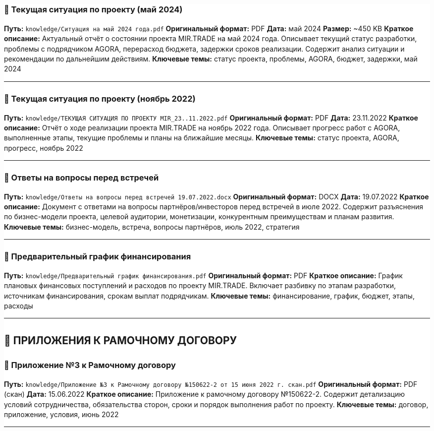 
### 📄 Текущая ситуация по проекту (май 2024)

**Путь:** `knowledge/Ситуация на май 2024 года.pdf`
**Оригинальный формат:** PDF
**Дата:** май 2024
**Размер:** ~450 KB
**Краткое описание:** Актуальный отчёт о состоянии проекта MIR.TRADE на май 2024 года. Описывает текущий статус разработки, проблемы с подрядчиком AGORA, перерасход бюджета, задержки сроков реализации. Содержит анализ ситуации и рекомендации по дальнейшим действиям.
**Ключевые темы:** статус проекта, проблемы, AGORA, бюджет, задержки, май 2024

---

### 📄 Текущая ситуация по проекту (ноябрь 2022)

**Путь:** `knowledge/ТЕКУЩАЯ СИТУАЦИЯ ПО ПРОЕКТУ MIR_23..11.2022.pdf`
**Оригинальный формат:** PDF
**Дата:** 23.11.2022
**Краткое описание:** Отчёт о ходе реализации проекта MIR.TRADE на ноябрь 2022 года. Описывает прогресс работ с AGORA, выполненные этапы, текущие проблемы и планы на ближайшие месяцы.
**Ключевые темы:** статус проекта, AGORA, прогресс, ноябрь 2022

---

### 📄 Ответы на вопросы перед встречей

**Путь:** `knowledge/Ответы на вопросы перед встречей 19.07.2022.docx`
**Оригинальный формат:** DOCX
**Дата:** 19.07.2022
**Краткое описание:** Документ с ответами на вопросы партнёров/инвесторов перед встречей в июле 2022. Содержит разъяснения по бизнес-модели проекта, целевой аудитории, монетизации, конкурентным преимуществам и планам развития.
**Ключевые темы:** бизнес-модель, встреча, вопросы партнёров, июль 2022, стратегия

---

### 📄 Предварительный график финансирования

**Путь:** `knowledge/Предварительный график финансирования.pdf`
**Оригинальный формат:** PDF
**Краткое описание:** График плановых финансовых поступлений и расходов по проекту MIR.TRADE. Включает разбивку по этапам разработки, источникам финансирования, срокам выплат подрядчикам.
**Ключевые темы:** финансирование, график, бюджет, этапы, расходы

---

## 📄 ПРИЛОЖЕНИЯ К РАМОЧНОМУ ДОГОВОРУ

### 📄 Приложение №3 к Рамочному договору

**Путь:** `knowledge/Приложение №3 к Рамочному договору №150622-2 от 15 июня 2022 г. скан.pdf`
**Оригинальный формат:** PDF (скан)
**Дата:** 15.06.2022
**Краткое описание:** Приложение к рамочному договору №150622-2. Содержит детализацию условий сотрудничества, обязательства сторон, сроки и порядок выполнения работ по проекту.
**Ключевые темы:** договор, приложение, условия, июнь 2022

---